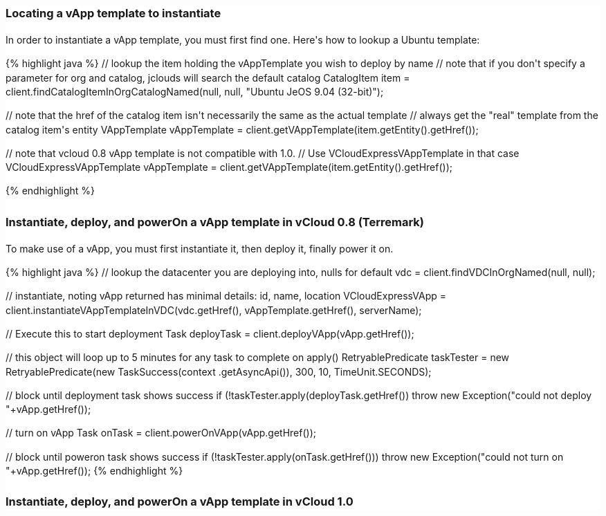 ### Locating a vApp template to instantiate

In order to instantiate a vApp template, you must first find one.  Here's how to lookup a Ubuntu template:

{% highlight java %}
// lookup the item holding the vAppTemplate you wish to deploy by name
// note that if you don't specify a parameter for org and catalog, jclouds will search the default catalog
CatalogItem item = client.findCatalogItemInOrgCatalogNamed(null, null, "Ubuntu JeOS 9.04 (32-bit)");

// note that the href of the catalog item isn't necessarily the same as the actual template
// always get the "real" template from the catalog item's entity
VAppTemplate vAppTemplate = client.getVAppTemplate(item.getEntity().getHref());

// note that vcloud 0.8 vApp template is not compatible with 1.0.
// Use VCloudExpressVAppTemplate in that case
VCloudExpressVAppTemplate vAppTemplate = client.getVAppTemplate(item.getEntity().getHref());

{% endhighlight %}

### Instantiate, deploy, and powerOn a vApp template in vCloud 0.8 (Terremark)

To make use of a vApp, you must first instantiate it, then deploy it, finally power it on.

{% highlight java %}
// lookup the datacenter you are deploying into, nulls for default
vdc = client.findVDCInOrgNamed(null, null);

// instantiate, noting vApp returned has minimal details: id, name, location
VCloudExpressVApp = client.instantiateVAppTemplateInVDC(vdc.getHref(), vAppTemplate.getHref(), serverName);

// Execute this to start deployment
Task deployTask = client.deployVApp(vApp.getHref());

// this object will loop up to 5 minutes for any task to complete on apply()
RetryablePredicate<String> taskTester = new RetryablePredicate<String>(new TaskSuccess(context
         .getAsyncApi()), 300, 10, TimeUnit.SECONDS);

// block until deployment task shows success
if (!taskTester.apply(deployTask.getHref())
      throw new Exception("could not deploy "+vApp.getHref());

// turn on vApp
Task onTask = client.powerOnVApp(vApp.getHref());

// block until poweron task shows success
if (!taskTester.apply(onTask.getHref()))
      throw new Exception("could not turn on "+vApp.getHref());
{% endhighlight %}

### Instantiate, deploy, and powerOn a vApp template in vCloud 1.0

